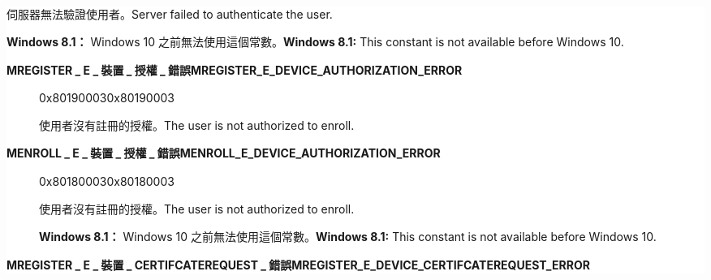 

<span data-ttu-id="d5bd3-120">伺服器無法驗證使用者。</span><span class="sxs-lookup"><span data-stu-id="d5bd3-120">Server failed to authenticate the user.</span></span>

<span data-ttu-id="d5bd3-121">**Windows 8.1：** Windows 10 之前無法使用這個常數。</span><span class="sxs-lookup"><span data-stu-id="d5bd3-121">**Windows 8.1:** This constant is not available before Windows 10.</span></span>


</dt> </dl> </dd> <dt>

<span data-ttu-id="d5bd3-122"><span id="MREGISTER_E_DEVICE_AUTHORIZATION_ERROR"></span><span id="mregister_e_device_authorization_error"></span>**MREGISTER \_ E \_ 裝置 \_ 授權 \_ 錯誤**</span><span class="sxs-lookup"><span data-stu-id="d5bd3-122"><span id="MREGISTER_E_DEVICE_AUTHORIZATION_ERROR"></span><span id="mregister_e_device_authorization_error"></span>**MREGISTER\_E\_DEVICE\_AUTHORIZATION\_ERROR**</span></span>
</dt> <dd> <dl> <dt>

<span data-ttu-id="d5bd3-123">0x80190003</span><span class="sxs-lookup"><span data-stu-id="d5bd3-123">0x80190003</span></span>
</dt> <dt>



<span data-ttu-id="d5bd3-124">使用者沒有註冊的授權。</span><span class="sxs-lookup"><span data-stu-id="d5bd3-124">The user is not authorized to enroll.</span></span>


</dt> </dl> </dd> <dt>

<span data-ttu-id="d5bd3-125"><span id="MENROLL_E_DEVICE_AUTHORIZATION_ERROR"></span><span id="menroll_e_device_authorization_error"></span>**MENROLL \_ E \_ 裝置 \_ 授權 \_ 錯誤**</span><span class="sxs-lookup"><span data-stu-id="d5bd3-125"><span id="MENROLL_E_DEVICE_AUTHORIZATION_ERROR"></span><span id="menroll_e_device_authorization_error"></span>**MENROLL\_E\_DEVICE\_AUTHORIZATION\_ERROR**</span></span>
</dt> <dd> <dl> <dt>

<span data-ttu-id="d5bd3-126">0x80180003</span><span class="sxs-lookup"><span data-stu-id="d5bd3-126">0x80180003</span></span>
</dt> <dt>



<span data-ttu-id="d5bd3-127">使用者沒有註冊的授權。</span><span class="sxs-lookup"><span data-stu-id="d5bd3-127">The user is not authorized to enroll.</span></span>

<span data-ttu-id="d5bd3-128">**Windows 8.1：** Windows 10 之前無法使用這個常數。</span><span class="sxs-lookup"><span data-stu-id="d5bd3-128">**Windows 8.1:** This constant is not available before Windows 10.</span></span>


</dt> </dl> </dd> <dt>

<span data-ttu-id="d5bd3-129"><span id="MREGISTER_E_DEVICE_CERTIFCATEREQUEST_ERROR"></span><span id="mregister_e_device_certifcaterequest_error"></span>**MREGISTER \_ E \_ 裝置 \_ CERTIFCATEREQUEST \_ 錯誤**</span><span class="sxs-lookup"><span data-stu-id="d5bd3-129"><span id="MREGISTER_E_DEVICE_CERTIFCATEREQUEST_ERROR"></span><span id="mregister_e_device_certifcaterequest_error"></span>**MREGISTER\_E\_DEVICE\_CERTIFCATEREQUEST\_ERROR**</span></span>
</dt> <dd> <dl> <dt>
